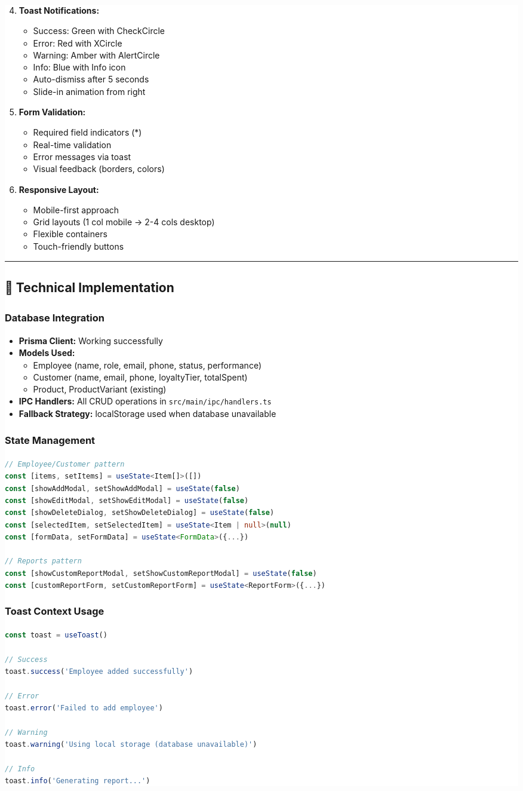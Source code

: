 4. **Toast Notifications:**
   - Success: Green with CheckCircle
   - Error: Red with XCircle
   - Warning: Amber with AlertCircle
   - Info: Blue with Info icon
   - Auto-dismiss after 5 seconds
   - Slide-in animation from right

5. **Form Validation:**
   - Required field indicators (*)
   - Real-time validation
   - Error messages via toast
   - Visual feedback (borders, colors)

6. **Responsive Layout:**
   - Mobile-first approach
   - Grid layouts (1 col mobile → 2-4 cols desktop)
   - Flexible containers
   - Touch-friendly buttons

---

## 🔧 Technical Implementation

### Database Integration
- **Prisma Client:** Working successfully
- **Models Used:**
  - Employee (name, role, email, phone, status, performance)
  - Customer (name, email, phone, loyaltyTier, totalSpent)
  - Product, ProductVariant (existing)
- **IPC Handlers:** All CRUD operations in `src/main/ipc/handlers.ts`
- **Fallback Strategy:** localStorage used when database unavailable

### State Management
```typescript
// Employee/Customer pattern
const [items, setItems] = useState<Item[]>([])
const [showAddModal, setShowAddModal] = useState(false)
const [showEditModal, setShowEditModal] = useState(false)
const [showDeleteDialog, setShowDeleteDialog] = useState(false)
const [selectedItem, setSelectedItem] = useState<Item | null>(null)
const [formData, setFormData] = useState<FormData>({...})

// Reports pattern
const [showCustomReportModal, setShowCustomReportModal] = useState(false)
const [customReportForm, setCustomReportForm] = useState<ReportForm>({...})
```

### Toast Context Usage
```typescript
const toast = useToast()

// Success
toast.success('Employee added successfully')

// Error
toast.error('Failed to add employee')

// Warning
toast.warning('Using local storage (database unavailable)')

// Info
toast.info('Generating report...')
```
